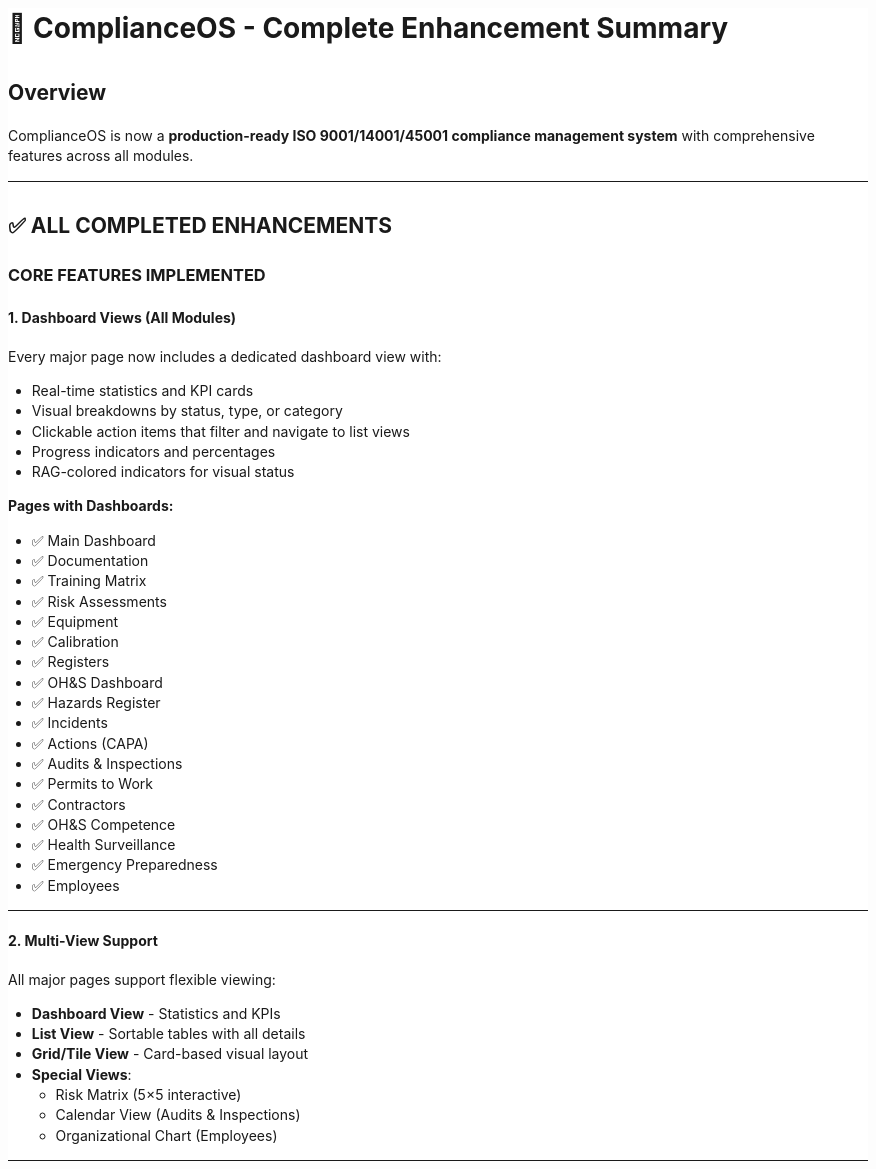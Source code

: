 # 🎉 ComplianceOS - Complete Enhancement Summary

## Overview
ComplianceOS is now a **production-ready ISO 9001/14001/45001 compliance management system** with comprehensive features across all modules.

---

## ✅ ALL COMPLETED ENHANCEMENTS

### **CORE FEATURES IMPLEMENTED**

#### 1. **Dashboard Views** (All Modules)
Every major page now includes a dedicated dashboard view with:
- Real-time statistics and KPI cards
- Visual breakdowns by status, type, or category
- Clickable action items that filter and navigate to list views
- Progress indicators and percentages
- RAG-colored indicators for visual status

**Pages with Dashboards:**
- ✅ Main Dashboard
- ✅ Documentation
- ✅ Training Matrix
- ✅ Risk Assessments
- ✅ Equipment
- ✅ Calibration
- ✅ Registers
- ✅ OH&S Dashboard
- ✅ Hazards Register
- ✅ Incidents
- ✅ Actions (CAPA)
- ✅ Audits & Inspections
- ✅ Permits to Work
- ✅ Contractors
- ✅ OH&S Competence
- ✅ Health Surveillance
- ✅ Emergency Preparedness
- ✅ Employees

---

#### 2. **Multi-View Support**
All major pages support flexible viewing:
- **Dashboard View** - Statistics and KPIs
- **List View** - Sortable tables with all details
- **Grid/Tile View** - Card-based visual layout
- **Special Views**:
  - Risk Matrix (5×5 interactive)
  - Calendar View (Audits & Inspections)
  - Organizational Chart (Employees)

---